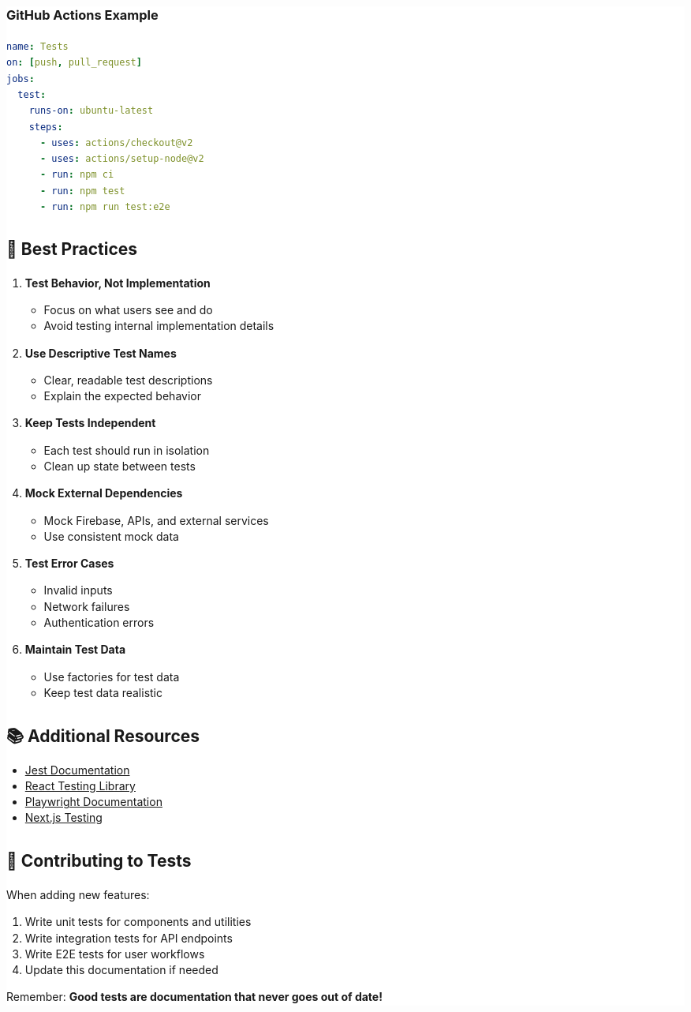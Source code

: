 ### GitHub Actions Example
```yaml
name: Tests
on: [push, pull_request]
jobs:
  test:
    runs-on: ubuntu-latest
    steps:
      - uses: actions/checkout@v2
      - uses: actions/setup-node@v2
      - run: npm ci
      - run: npm test
      - run: npm run test:e2e
```

## 🎯 Best Practices

1. **Test Behavior, Not Implementation**
   - Focus on what users see and do
   - Avoid testing internal implementation details

2. **Use Descriptive Test Names**
   - Clear, readable test descriptions
   - Explain the expected behavior

3. **Keep Tests Independent**
   - Each test should run in isolation
   - Clean up state between tests

4. **Mock External Dependencies**
   - Mock Firebase, APIs, and external services
   - Use consistent mock data

5. **Test Error Cases**
   - Invalid inputs
   - Network failures
   - Authentication errors

6. **Maintain Test Data**
   - Use factories for test data
   - Keep test data realistic

## 📚 Additional Resources

- [Jest Documentation](https://jestjs.io/docs/getting-started)
- [React Testing Library](https://testing-library.com/docs/react-testing-library/intro/)
- [Playwright Documentation](https://playwright.dev/docs/intro)
- [Next.js Testing](https://nextjs.org/docs/testing)

## 🤝 Contributing to Tests

When adding new features:
1. Write unit tests for components and utilities
2. Write integration tests for API endpoints
3. Write E2E tests for user workflows
4. Update this documentation if needed

Remember: **Good tests are documentation that never goes out of date!** 